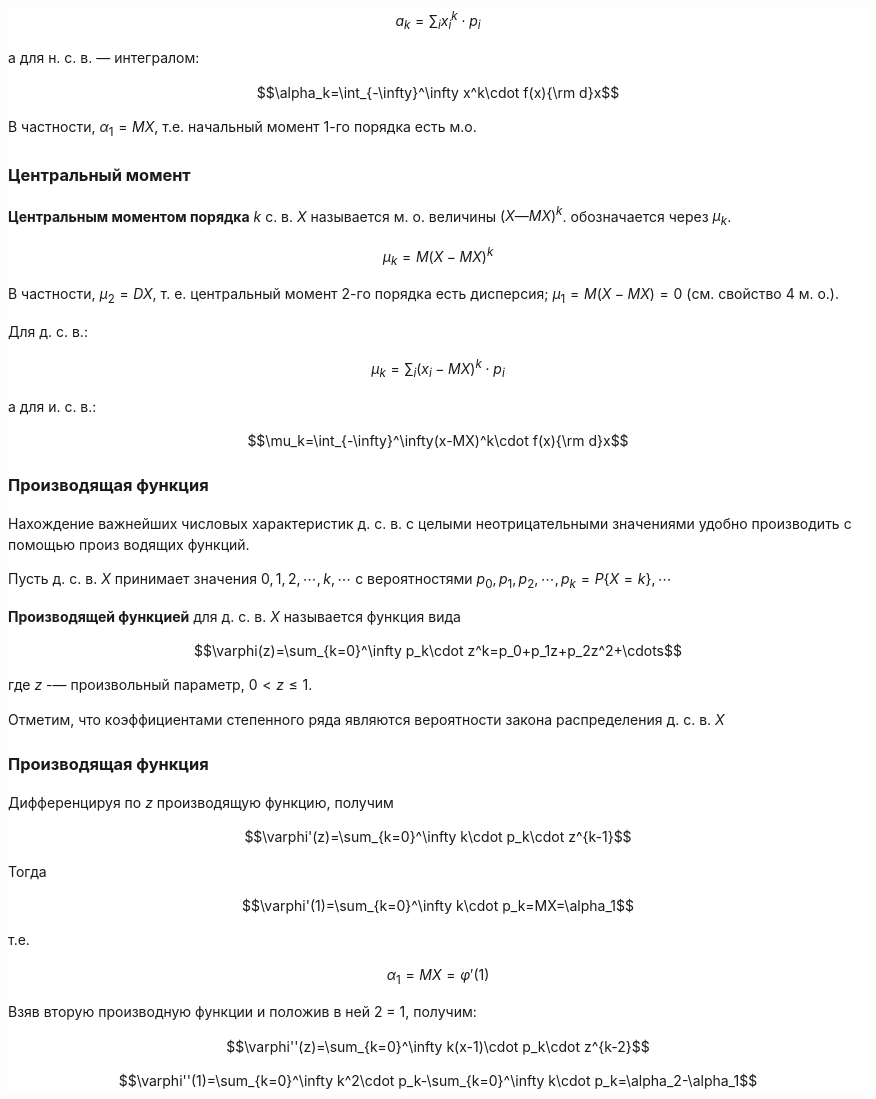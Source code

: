 $$a_k=\sum_i x_i^k\cdot p_i$$

а для н. с. в. — интегралом:

$$\alpha_k=\int_{-\infty}^\infty x^k\cdot f(x){\rm d}x$$

В частности, $\alpha_1=MX$, т.е. начальный момент 1-го порядка есть м.о.

### Центральный момент

**Центральным моментом порядка** $k$ с. в. $X$ называется м. о. вели­чины $(X — MX)^k$. обозначается через $\mu_k$.

$$\mu_k=M(X-MX)^k$$

В частности, $\mu_2=DX$, т. е. центральный момент 2-го порядка есть дисперсия; $\mu_1=M(X-MX)=0$ (см. свойство 4 м. о.).

Для д. с. в.:

$$\mu_k=\sum_i(x_i-MX)^k\cdot p_i$$

а для и. с. в.:

$$\mu_k=\int_{-\infty}^\infty(x-MX)^k\cdot f(x){\rm d}x$$

### Производящая функция

Нахождение важнейших числовых характеристик д. с. в. с целыми неотрицательными значениями удобно производить с помощью произ­ водящих функций.

Пусть д. с. в. $X$ принимает значения $0,1,2,\cdots,k,\cdots$ с вероятностями $p_0,p_1,p_2,\cdots,p_k=P\{X=k\},\cdots$

**Производящей функцией** для д. с. в. $X$ называется функция вида

$$\varphi(z)=\sum_{k=0}^\infty p_k\cdot z^k=p_0+p_1z+p_2z^2+\cdots$$

где $z$ -— произвольный параметр, $0 \lt z \le 1$.

Отметим, что коэффициентами степенного ряда являются вероятности закона распределения д. с. в. $X$

### Производящая функция

Дифференцируя по $z$ производящую функцию, получим

$$\varphi'(z)=\sum_{k=0}^\infty k\cdot p_k\cdot z^{k-1}$$

Тогда

$$\varphi'(1)=\sum_{k=0}^\infty k\cdot p_k=MX=\alpha_1$$

т.е.

$$\alpha_1=MX=\varphi'(1)$$

Взяв вторую производную функции и положив в ней 2 = 1, полу­чим:

$$\varphi''(z)=\sum_{k=0}^\infty k(x-1)\cdot p_k\cdot z^{k-2}$$

$$\varphi''(1)=\sum_{k=0}^\infty k^2\cdot p_k-\sum_{k=0}^\infty k\cdot p_k=\alpha_2-\alpha_1$$
